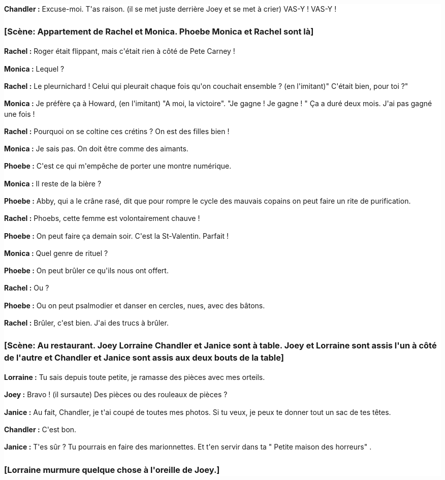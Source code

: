 **Chandler :** Excuse-moi. T'as raison. (il se met juste derrière Joey et se met à crier) VAS-Y ! VAS-Y !

### [Scène: Appartement de Rachel et Monica. Phoebe Monica et Rachel sont là]

**Rachel :** Roger était flippant, mais c'était rien à côté de Pete Carney !

**Monica :** Lequel ?

**Rachel :** Le pleurnichard ! Celui qui pleurait chaque fois qu'on couchait ensemble ? (en l'imitant)" C'était bien, pour toi ?"

**Monica :** Je préfère ça à Howard, (en l'imitant) "A moi, la victoire". "Je gagne ! Je gagne ! " Ça a duré deux mois. J'ai pas gagné une fois !

**Rachel :** Pourquoi on se coltine ces crétins ? On est des filles bien !

**Monica :** Je sais pas. On doit être comme des aimants.

**Phoebe :** C'est ce qui m'empêche de porter une montre numérique.

**Monica :** Il reste de la bière ?

**Phoebe :** Abby, qui a le crâne rasé, dit que pour rompre le cycle des mauvais copains on peut faire un rite de purification.

**Rachel :** Phoebs, cette femme est volontairement chauve !

**Phoebe :** On peut faire ça demain soir. C'est la St-Valentin. Parfait !

**Monica :** Quel genre de rituel ?

**Phoebe :** On peut brûler ce qu'ils nous ont offert.

**Rachel :** Ou ?

**Phoebe :** Ou on peut psalmodier et danser en cercles, nues, avec des bâtons.

**Rachel :** Brûler, c'est bien. J'ai des trucs à brûler.

### [Scène: Au restaurant. Joey Lorraine Chandler et Janice sont à table. Joey et Lorraine sont assis l'un à côté de l'autre et Chandler et Janice sont assis aux deux bouts de la table]

**Lorraine :** Tu sais depuis toute petite, je ramasse des pièces avec mes orteils.

**Joey :** Bravo ! (il sursaute) Des pièces ou des rouleaux de pièces ?

**Janice :** Au fait, Chandler, je t'ai coupé de toutes mes photos. Si tu veux, je peux te donner tout un sac de tes têtes.

**Chandler :** C'est bon.

**Janice :** T'es sûr ? Tu pourrais en faire des marionnettes. Et t'en servir dans ta " Petite maison des horreurs" .

### [Lorraine murmure quelque chose à l'oreille de Joey.]
